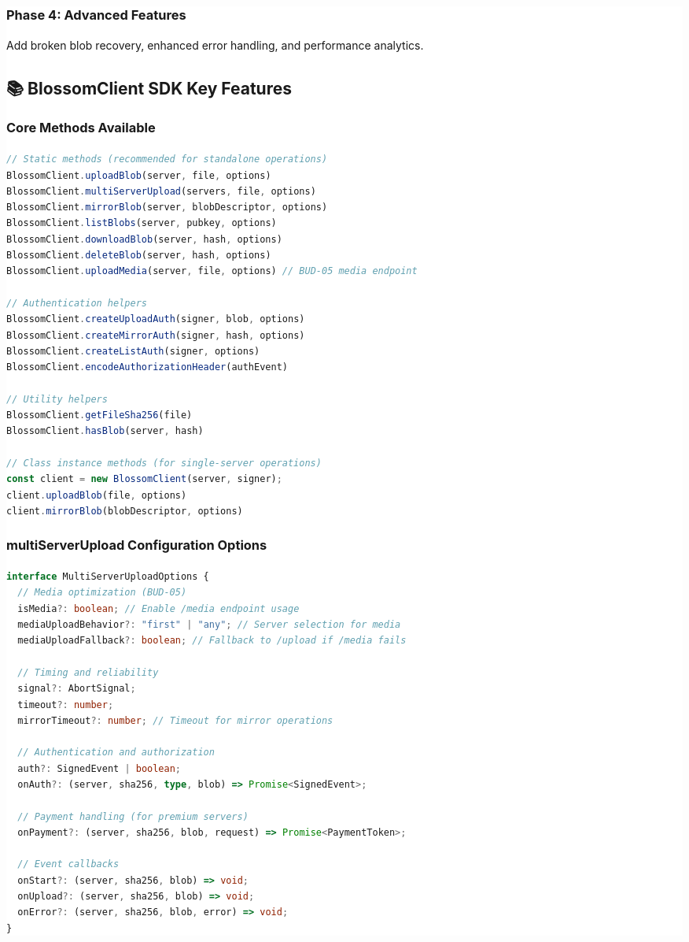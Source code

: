### Phase 4: Advanced Features
Add broken blob recovery, enhanced error handling, and performance analytics.

## 📚 BlossomClient SDK Key Features

### Core Methods Available

```typescript
// Static methods (recommended for standalone operations)
BlossomClient.uploadBlob(server, file, options)
BlossomClient.multiServerUpload(servers, file, options)
BlossomClient.mirrorBlob(server, blobDescriptor, options)
BlossomClient.listBlobs(server, pubkey, options)
BlossomClient.downloadBlob(server, hash, options)
BlossomClient.deleteBlob(server, hash, options)
BlossomClient.uploadMedia(server, file, options) // BUD-05 media endpoint

// Authentication helpers
BlossomClient.createUploadAuth(signer, blob, options)
BlossomClient.createMirrorAuth(signer, hash, options)
BlossomClient.createListAuth(signer, options)
BlossomClient.encodeAuthorizationHeader(authEvent)

// Utility helpers
BlossomClient.getFileSha256(file)
BlossomClient.hasBlob(server, hash)

// Class instance methods (for single-server operations)
const client = new BlossomClient(server, signer);
client.uploadBlob(file, options)
client.mirrorBlob(blobDescriptor, options)
```

### multiServerUpload Configuration Options

```typescript
interface MultiServerUploadOptions {
  // Media optimization (BUD-05)
  isMedia?: boolean; // Enable /media endpoint usage
  mediaUploadBehavior?: "first" | "any"; // Server selection for media
  mediaUploadFallback?: boolean; // Fallback to /upload if /media fails
  
  // Timing and reliability
  signal?: AbortSignal;
  timeout?: number;
  mirrorTimeout?: number; // Timeout for mirror operations
  
  // Authentication and authorization
  auth?: SignedEvent | boolean;
  onAuth?: (server, sha256, type, blob) => Promise<SignedEvent>;
  
  // Payment handling (for premium servers)
  onPayment?: (server, sha256, blob, request) => Promise<PaymentToken>;
  
  // Event callbacks
  onStart?: (server, sha256, blob) => void;
  onUpload?: (server, sha256, blob) => void;
  onError?: (server, sha256, blob, error) => void;
}
```
